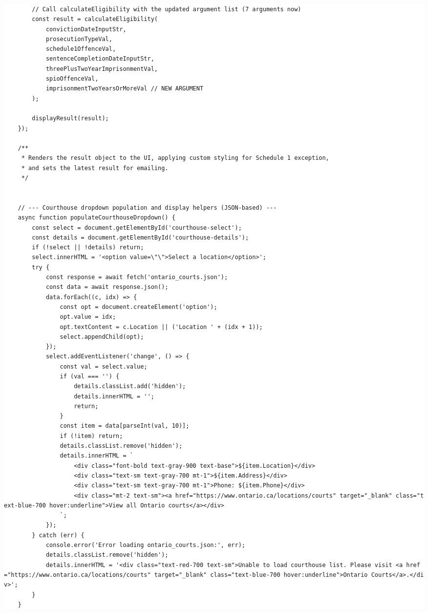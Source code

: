             // Call calculateEligibility with the updated argument list (7 arguments now)
            const result = calculateEligibility(
                convictionDateInputStr,
                prosecutionTypeVal,
                schedule1OffenceVal,
                sentenceCompletionDateInputStr,
                threePlusTwoYearImprisonmentVal,
                spioOffenceVal,
                imprisonmentTwoYearsOrMoreVal // NEW ARGUMENT
            );

            displayResult(result);
        });

        /**
         * Renders the result object to the UI, applying custom styling for Schedule 1 exception,
         * and sets the latest result for emailing.
         */
        
        
        // --- Courthouse dropdown population and display helpers (JSON-based) ---
        async function populateCourthouseDropdown() {
            const select = document.getElementById('courthouse-select');
            const details = document.getElementById('courthouse-details');
            if (!select || !details) return;
            select.innerHTML = '<option value=\"\">Select a location</option>';
            try {
                const response = await fetch('ontario_courts.json');
                const data = await response.json();
                data.forEach((c, idx) => {
                    const opt = document.createElement('option');
                    opt.value = idx;
                    opt.textContent = c.Location || ('Location ' + (idx + 1));
                    select.appendChild(opt);
                });
                select.addEventListener('change', () => {
                    const val = select.value;
                    if (val === '') {
                        details.classList.add('hidden');
                        details.innerHTML = '';
                        return;
                    }
                    const item = data[parseInt(val, 10)];
                    if (!item) return;
                    details.classList.remove('hidden');
                    details.innerHTML = `
                        <div class="font-bold text-gray-900 text-base">${item.Location}</div>
                        <div class="text-sm text-gray-700 mt-1">${item.Address}</div>
                        <div class="text-sm text-gray-700 mt-1">Phone: ${item.Phone}</div>
                        <div class="mt-2 text-sm"><a href="https://www.ontario.ca/locations/courts" target="_blank" class="text-blue-700 hover:underline">View all Ontario courts</a></div>
                    `;
                });
            } catch (err) {
                console.error('Error loading ontario_courts.json:', err);
                details.classList.remove('hidden');
                details.innerHTML = '<div class="text-red-700 text-sm">Unable to load courthouse list. Please visit <a href="https://www.ontario.ca/locations/courts" target="_blank" class="text-blue-700 hover:underline">Ontario Courts</a>.</div>';
            }
        }
